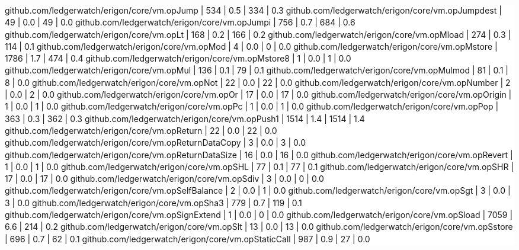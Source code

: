 github.com/ledgerwatch/erigon/core/vm.opJump                                          |    534 |   0.5 |   334 |   0.3
github.com/ledgerwatch/erigon/core/vm.opJumpdest                                      |     49 |   0.0 |    49 |   0.0
github.com/ledgerwatch/erigon/core/vm.opJumpi                                         |    756 |   0.7 |   684 |   0.6
github.com/ledgerwatch/erigon/core/vm.opLt                                            |    168 |   0.2 |   166 |   0.2
github.com/ledgerwatch/erigon/core/vm.opMload                                         |    274 |   0.3 |   114 |   0.1
github.com/ledgerwatch/erigon/core/vm.opMod                                           |      4 |   0.0 |     0 |   0.0
github.com/ledgerwatch/erigon/core/vm.opMstore                                        |   1786 |   1.7 |   474 |   0.4
github.com/ledgerwatch/erigon/core/vm.opMstore8                                       |      1 |   0.0 |     1 |   0.0
github.com/ledgerwatch/erigon/core/vm.opMul                                           |    136 |   0.1 |    79 |   0.1
github.com/ledgerwatch/erigon/core/vm.opMulmod                                        |     81 |   0.1 |     8 |   0.0
github.com/ledgerwatch/erigon/core/vm.opNot                                           |     22 |   0.0 |    22 |   0.0
github.com/ledgerwatch/erigon/core/vm.opNumber                                        |      2 |   0.0 |     2 |   0.0
github.com/ledgerwatch/erigon/core/vm.opOr                                            |     17 |   0.0 |    17 |   0.0
github.com/ledgerwatch/erigon/core/vm.opOrigin                                        |      1 |   0.0 |     1 |   0.0
github.com/ledgerwatch/erigon/core/vm.opPc                                            |      1 |   0.0 |     1 |   0.0
github.com/ledgerwatch/erigon/core/vm.opPop                                           |    363 |   0.3 |   362 |   0.3
github.com/ledgerwatch/erigon/core/vm.opPush1                                         |   1514 |   1.4 |  1514 |   1.4
github.com/ledgerwatch/erigon/core/vm.opReturn                                        |     22 |   0.0 |    22 |   0.0
github.com/ledgerwatch/erigon/core/vm.opReturnDataCopy                                |      3 |   0.0 |     3 |   0.0
github.com/ledgerwatch/erigon/core/vm.opReturnDataSize                                |     16 |   0.0 |    16 |   0.0
github.com/ledgerwatch/erigon/core/vm.opRevert                                        |      1 |   0.0 |     1 |   0.0
github.com/ledgerwatch/erigon/core/vm.opSHL                                           |     77 |   0.1 |    77 |   0.1
github.com/ledgerwatch/erigon/core/vm.opSHR                                           |     17 |   0.0 |    17 |   0.0
github.com/ledgerwatch/erigon/core/vm.opSdiv                                          |      3 |   0.0 |     0 |   0.0
github.com/ledgerwatch/erigon/core/vm.opSelfBalance                                   |      2 |   0.0 |     1 |   0.0
github.com/ledgerwatch/erigon/core/vm.opSgt                                           |      3 |   0.0 |     3 |   0.0
github.com/ledgerwatch/erigon/core/vm.opSha3                                          |    779 |   0.7 |   119 |   0.1
github.com/ledgerwatch/erigon/core/vm.opSignExtend                                    |      1 |   0.0 |     0 |   0.0
github.com/ledgerwatch/erigon/core/vm.opSload                                         |   7059 |   6.6 |   214 |   0.2
github.com/ledgerwatch/erigon/core/vm.opSlt                                           |     13 |   0.0 |    13 |   0.0
github.com/ledgerwatch/erigon/core/vm.opSstore                                        |    696 |   0.7 |    62 |   0.1
github.com/ledgerwatch/erigon/core/vm.opStaticCall                                    |    987 |   0.9 |    27 |   0.0